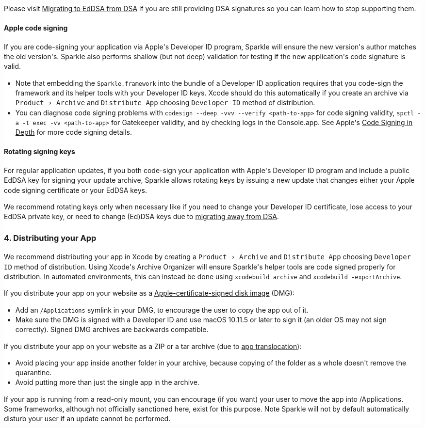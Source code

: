 Please visit [Migrating to EdDSA from DSA](eddsa-migration) if you are still providing DSA signatures so you can learn how to stop supporting them.

#### Apple code signing

If you are code-signing your application via Apple's Developer ID program, Sparkle will ensure the new version's author matches the old version's. Sparkle also performs shallow (but not deep) validation for testing if the new application's code signature is valid.
  * Note that embedding the `Sparkle.framework` into the bundle of a Developer ID application requires that you code-sign the framework and its helper tools with your Developer ID keys. Xcode should do this automatically if you create an archive via <samp>Product › Archive</samp> and <samp>Distribute App</samp> choosing <samp>Developer ID</samp> method of distribution.
  * You can diagnose code signing problems with `codesign --deep -vvv --verify <path-to-app>` for code signing validity, `spctl -a -t exec -vv <path-to-app>` for Gatekeeper validity, and by checking logs in the Console.app. See Apple's [Code Signing in Depth](https://developer.apple.com/library/archive/technotes/tn2206/_index.html) for more code signing details.

#### Rotating signing keys

For regular application updates, if you both code-sign your application with Apple's Developer ID program and include a public EdDSA key for signing your update archive, Sparkle allows rotating keys by issuing a new update that changes either your Apple code signing certificate or your EdDSA keys.

We recommend rotating keys only when necessary like if you need to change your Developer ID certificate, lose access to your EdDSA private key, or need to change (Ed)DSA keys due to [migrating away from DSA](eddsa-migration).

### 4. Distributing your App

We recommend distributing your app in Xcode by creating a <samp>Product › Archive</samp> and <samp>Distribute App</samp> choosing <samp>Developer ID</samp> method of distribution. Using Xcode's Archive Organizer will ensure Sparkle's helper tools are code signed properly for distribution. In automated environments, this can instead be done using `xcodebuild archive` and `xcodebuild -exportArchive`.

If you distribute your app on your website as a [Apple-certificate-signed disk image](https://developer.apple.com/library/content/technotes/tn2206/_index.html#//apple_ref/doc/uid/DTS40007919-CH1-TNTAG17) (DMG):

  * Add an `/Applications` symlink in your DMG, to encourage the user to copy the app out of it.
  * Make sure the DMG is signed with a Developer ID and use macOS 10.11.5 or later to sign it (an older OS may not sign correctly). Signed DMG archives are backwards compatible.

If you distribute your app on your website as a ZIP or a tar archive (due to [app translocation](https://lapcatsoftware.com/articles/app-translocation.html)):

  * Avoid placing your app inside another folder in your archive, because copying of the folder as a whole doesn't remove the quarantine.
  * Avoid putting more than just the single app in the archive.

If your app is running from a read-only mount, you can encourage (if you want) your user to move the app into /Applications. Some frameworks, although not officially sanctioned here, exist for this purpose. Note Sparkle will not by default automatically disturb your user if an update cannot be performed.
